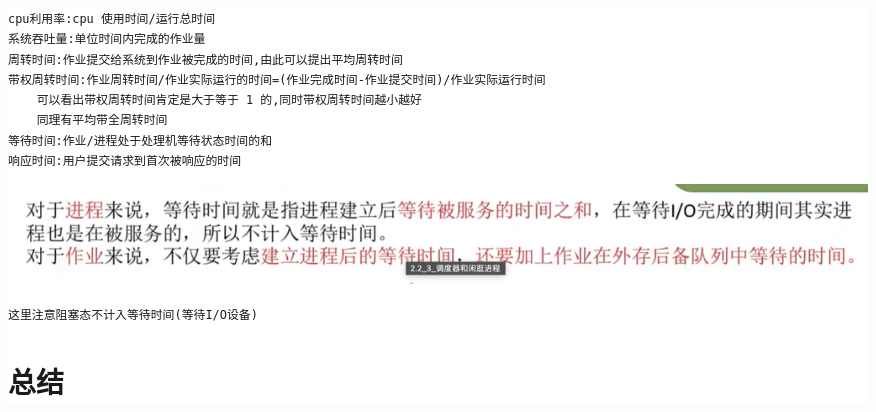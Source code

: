     cpu利用率:cpu 使用时间/运行总时间
    系统吞吐量:单位时间内完成的作业量
    周转时间:作业提交给系统到作业被完成的时间,由此可以提出平均周转时间
    带权周转时间:作业周转时间/作业实际运行的时间=(作业完成时间-作业提交时间)/作业实际运行时间
        可以看出带权周转时间肯定是大于等于 1 的,同时带权周转时间越小越好
        同理有平均带全周转时间
    等待时间:作业/进程处于处理机等待状态时间的和
    响应时间:用户提交请求到首次被响应的时间 
   ![image_2024-03-07-14-45-07](img/image_2024-03-07-14-45-07.png) 
        
    这里注意阻塞态不计入等待时间(等待I/O设备)

# 总结